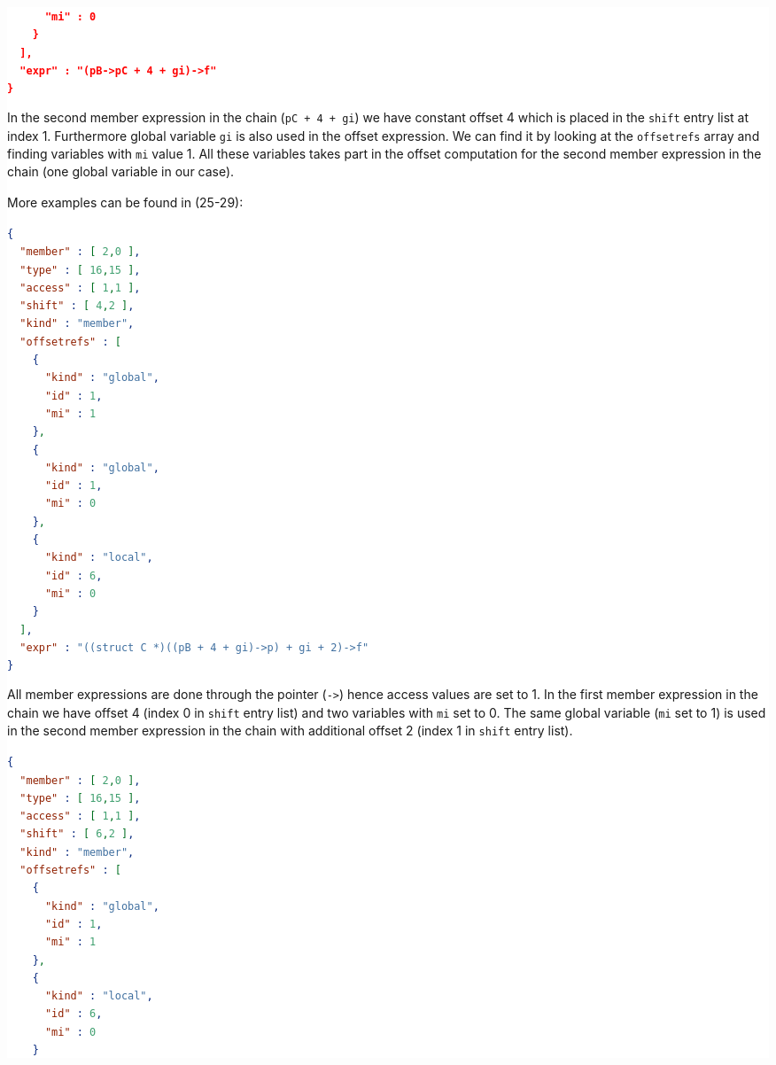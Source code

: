 ```json
      "mi" : 0
    }   
  ],
  "expr" : "(pB->pC + 4 + gi)->f"
}
```

In the second member expression in the chain (`pC + 4 + gi`) we have constant offset 4 which is placed in the `shift` entry list at index 1. Furthermore global variable `gi` is also used in the offset expression. We can find it by looking at the `offsetrefs` array and finding variables with `mi` value 1. All these variables takes part in the offset computation for the second member expression in the chain (one global variable in our case).

More examples can be found in (25-29):

```json
{
  "member" : [ 2,0 ],
  "type" : [ 16,15 ],
  "access" : [ 1,1 ],
  "shift" : [ 4,2 ],
  "kind" : "member",
  "offsetrefs" : [
    {
      "kind" : "global",
      "id" : 1,
      "mi" : 1
    },
    {
      "kind" : "global",
      "id" : 1,
      "mi" : 0
    },
    {
      "kind" : "local",
      "id" : 6,
      "mi" : 0
    }   
  ],
  "expr" : "((struct C *)((pB + 4 + gi)->p) + gi + 2)->f"
}
```
All member expressions are done through the pointer (`->`) hence access values are set to 1. In the first member expression in the chain we have offset 4 (index 0 in `shift` entry list) and two variables with `mi` set to 0. The same global variable (`mi` set to 1) is used in the second member expression in the chain with additional offset 2 (index 1 in `shift` entry list).

```json
{
  "member" : [ 2,0 ],
  "type" : [ 16,15 ],
  "access" : [ 1,1 ],
  "shift" : [ 6,2 ],
  "kind" : "member",
  "offsetrefs" : [
    {
      "kind" : "global",
      "id" : 1,
      "mi" : 1
    },
    {
      "kind" : "local",
      "id" : 6,
      "mi" : 0
    }   
```